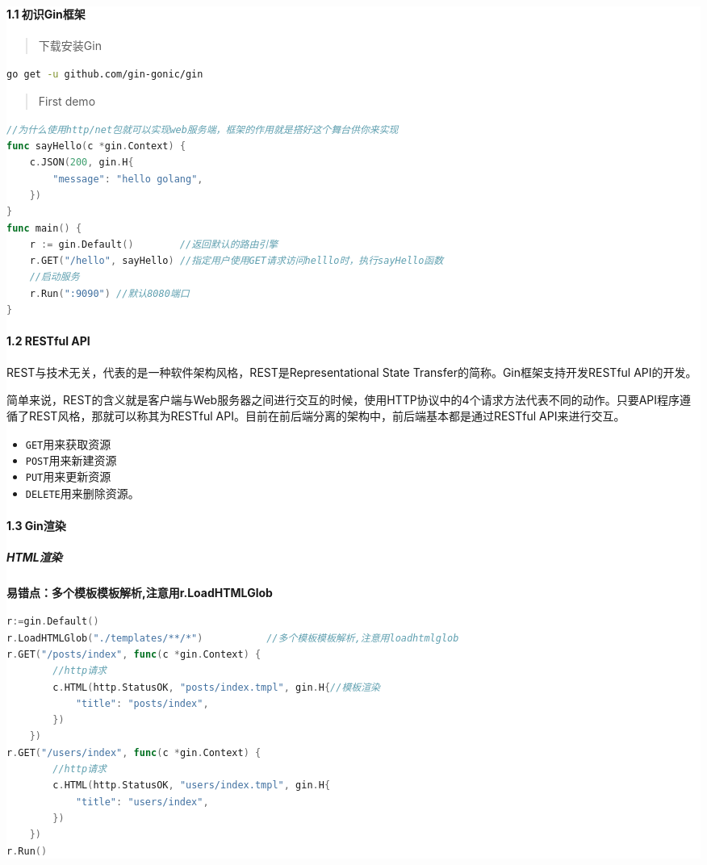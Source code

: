 #### 1.1 初识Gin框架

> 下载安装Gin

```bash
go get -u github.com/gin-gonic/gin
```

> First demo

```go
//为什么使用http/net包就可以实现web服务端，框架的作用就是搭好这个舞台供你来实现
func sayHello(c *gin.Context) {
	c.JSON(200, gin.H{
		"message": "hello golang",
	})
}
func main() {
	r := gin.Default()        //返回默认的路由引擎
	r.GET("/hello", sayHello) //指定用户使用GET请求访问helllo时，执行sayHello函数
	//启动服务
	r.Run(":9090") //默认8080端口
}
```



#### 1.2 RESTful API

REST与技术无关，代表的是一种软件架构风格，REST是Representational State Transfer的简称。Gin框架支持开发RESTful API的开发。

简单来说，REST的含义就是客户端与Web服务器之间进行交互的时候，使用HTTP协议中的4个请求方法代表不同的动作。只要API程序遵循了REST风格，那就可以称其为RESTful API。目前在前后端分离的架构中，前后端基本都是通过RESTful API来进行交互。

- `GET`用来获取资源
- `POST`用来新建资源
- `PUT`用来更新资源
- `DELETE`用来删除资源。



#### 1.3 Gin渲染

##### HTML渲染

**易错点：多个模板模板解析,注意用r.LoadHTMLGlob**

```go
r:=gin.Default()	
r.LoadHTMLGlob("./templates/**/*")           //多个模板模板解析,注意用loadhtmlglob
r.GET("/posts/index", func(c *gin.Context) {
		//http请求
		c.HTML(http.StatusOK, "posts/index.tmpl", gin.H{//模板渲染
			"title": "posts/index",
		})
	})
r.GET("/users/index", func(c *gin.Context) { 
		//http请求
		c.HTML(http.StatusOK, "users/index.tmpl", gin.H{
			"title": "users/index",
		})
	})
r.Run()
```

